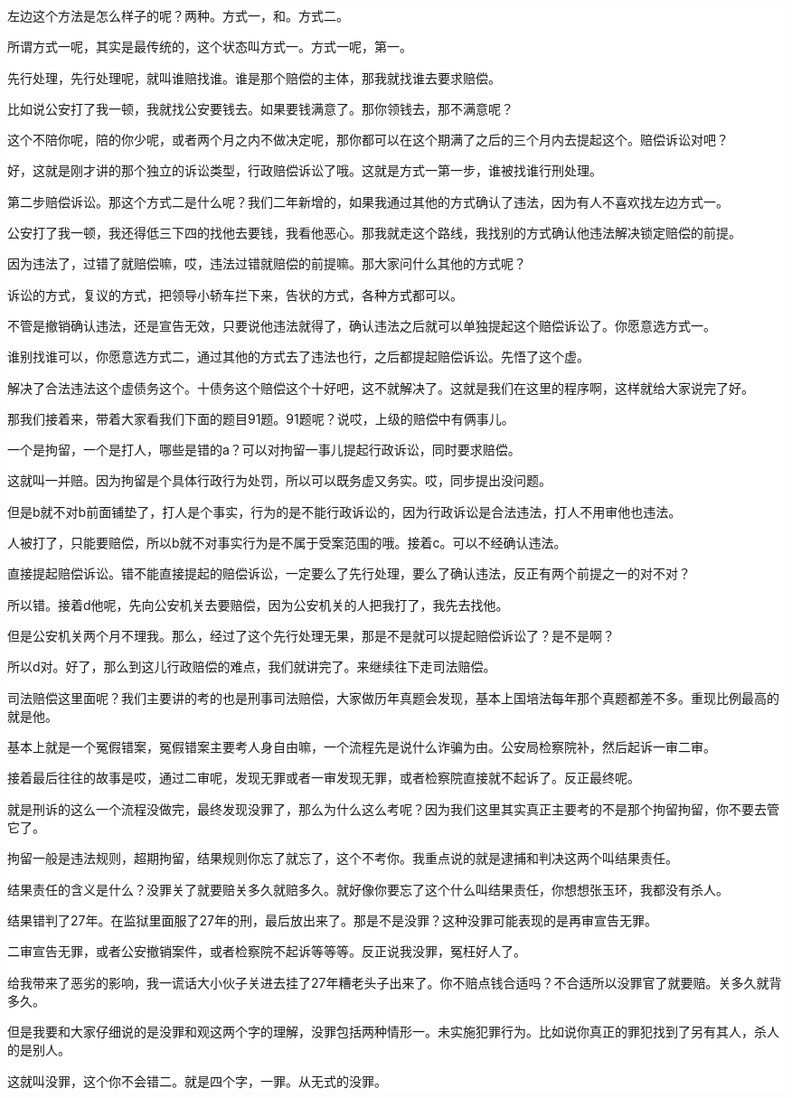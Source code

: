左边这个方法是怎么样子的呢？两种。方式一，和。方式二。

所谓方式一呢，其实是最传统的，这个状态叫方式一。方式一呢，第一。

先行处理，先行处理呢，就叫谁赔找谁。谁是那个赔偿的主体，那我就找谁去要求赔偿。

比如说公安打了我一顿，我就找公安要钱去。如果要钱满意了。那你领钱去，那不满意呢？

这个不陪你呢，陪的你少呢，或者两个月之内不做决定呢，那你都可以在这个期满了之后的三个月内去提起这个。赔偿诉讼对吧？

好，这就是刚才讲的那个独立的诉讼类型，行政赔偿诉讼了哦。这就是方式一第一步，谁被找谁行刑处理。

第二步赔偿诉讼。那这个方式二是什么呢？我们二年新增的，如果我通过其他的方式确认了违法，因为有人不喜欢找左边方式一。

公安打了我一顿，我还得低三下四的找他去要钱，我看他恶心。那我就走这个路线，我找别的方式确认他违法解决锁定赔偿的前提。

因为违法了，过错了就赔偿嘛，哎，违法过错就赔偿的前提嘛。那大家问什么其他的方式呢？

诉讼的方式，复议的方式，把领导小轿车拦下来，告状的方式，各种方式都可以。

不管是撤销确认违法，还是宣告无效，只要说他违法就得了，确认违法之后就可以单独提起这个赔偿诉讼了。你愿意选方式一。

谁别找谁可以，你愿意选方式二，通过其他的方式去了违法也行，之后都提起赔偿诉讼。先悟了这个虚。

解决了合法违法这个虚债务这个。十债务这个赔偿这个十好吧，这不就解决了。这就是我们在这里的程序啊，这样就给大家说完了好。

那我们接着来，带着大家看我们下面的题目91题。91题呢？说哎，上级的赔偿中有俩事儿。

一个是拘留，一个是打人，哪些是错的a？可以对拘留一事儿提起行政诉讼，同时要求赔偿。

这就叫一并赔。因为拘留是个具体行政行为处罚，所以可以既务虚又务实。哎，同步提出没问题。

但是b就不对b前面铺垫了，打人是个事实，行为的是不能行政诉讼的，因为行政诉讼是合法违法，打人不用审他也违法。

人被打了，只能要赔偿，所以b就不对事实行为是不属于受案范围的哦。接着c。可以不经确认违法。

直接提起赔偿诉讼。错不能直接提起的赔偿诉讼，一定要么了先行处理，要么了确认违法，反正有两个前提之一的对不对？

所以错。接着d他呢，先向公安机关去要赔偿，因为公安机关的人把我打了，我先去找他。

但是公安机关两个月不理我。那么，经过了这个先行处理无果，那是不是就可以提起赔偿诉讼了？是不是啊？

所以d对。好了，那么到这儿行政赔偿的难点，我们就讲完了。来继续往下走司法赔偿。

司法赔偿这里面呢？我们主要讲的考的也是刑事司法赔偿，大家做历年真题会发现，基本上国培法每年那个真题都差不多。重现比例最高的就是他。

基本上就是一个冤假错案，冤假错案主要考人身自由嘛，一个流程先是说什么诈骗为由。公安局检察院补，然后起诉一审二审。

接着最后往往的故事是哎，通过二审呢，发现无罪或者一审发现无罪，或者检察院直接就不起诉了。反正最终呢。

就是刑诉的这么一个流程没做完，最终发现没罪了，那么为什么这么考呢？因为我们这里其实真正主要考的不是那个拘留拘留，你不要去管它了。

拘留一般是违法规则，超期拘留，结果规则你忘了就忘了，这个不考你。我重点说的就是逮捕和判决这两个叫结果责任。

结果责任的含义是什么？没罪关了就要赔关多久就赔多久。就好像你要忘了这个什么叫结果责任，你想想张玉环，我都没有杀人。

结果错判了27年。在监狱里面服了27年的刑，最后放出来了。那是不是没罪？这种没罪可能表现的是再审宣告无罪。

二审宣告无罪，或者公安撤销案件，或者检察院不起诉等等等。反正说我没罪，冤枉好人了。

给我带来了恶劣的影响，我一谎话大小伙子关进去挂了27年糟老头子出来了。你不赔点钱合适吗？不合适所以没罪官了就要赔。关多久就背多久。

但是我要和大家仔细说的是没罪和观这两个字的理解，没罪包括两种情形一。未实施犯罪行为。比如说你真正的罪犯找到了另有其人，杀人的是别人。

这就叫没罪，这个你不会错二。就是四个字，一罪。从无式的没罪。
